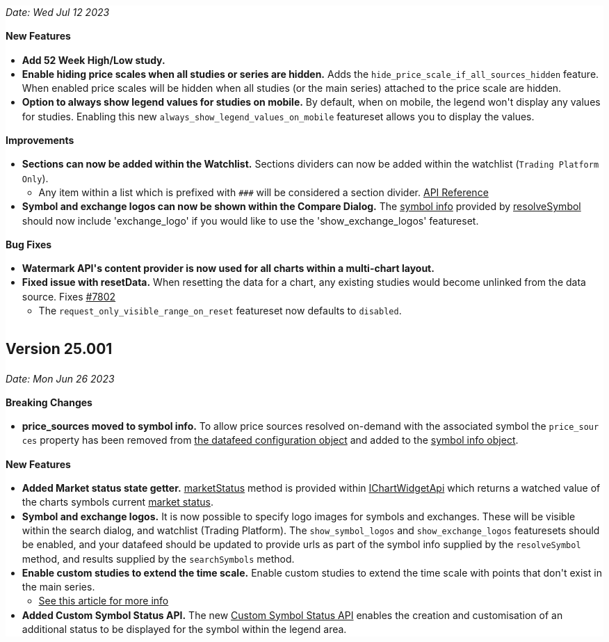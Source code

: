 *Date: Wed Jul 12 2023*

**New Features**

- **Add 52 Week High/Low study.**
- **Enable hiding price scales when all studies or series are hidden.** Adds the `hide_price_scale_if_all_sources_hidden` feature. When enabled price scales will be hidden when all studies (or the main series) attached to the price scale are hidden.
- **Option to always show legend values for studies on mobile.** By default, when on mobile, the legend won't display any values for studies.
Enabling this new `always_show_legend_values_on_mobile` featureset allows you to display the values.

**Improvements**

- **Sections can now be added within the Watchlist.** Sections dividers can now be added within the watchlist (`Trading Platform Only`).
  - Any item within a list which is prefixed with `###` will be considered a section divider. [API Reference](https://www.tradingview.com/charting-library-docs/latest/api/interfaces/Charting_Library.IChartingLibraryWidget#watchlist)
- **Symbol and exchange logos can now be shown within the Compare Dialog.** The [symbol info](https://www.tradingview.com/charting-library-docs/latest/api/interfaces/Charting_Library.LibrarySymbolInfo) provided by [resolveSymbol](https://www.tradingview.com/charting-library-docs/latest/connecting_data/datafeed-api/required-methods#resolvesymbol) should now include 'exchange_logo' if you would like to use the 'show_exchange_logos' featureset.

**Bug Fixes**

- **Watermark API's content provider is now used for all charts within a multi-chart layout.**
- **Fixed issue with resetData.** When resetting the data for a chart, any existing studies would become unlinked from the data source. Fixes [#7802](https://github.com/tradingview/charting_library/issues/7802)
  - The `request_only_visible_range_on_reset` featureset now defaults to `disabled`.

## Version 25.001

*Date: Mon Jun 26 2023*

**Breaking Changes**

- **price_sources moved to symbol info.** To allow price sources resolved on-demand with the associated symbol the `price_sources` property has been removed from [the datafeed configuration object](https://www.tradingview.com/charting-library-docs/latest/api/interfaces/Charting_Library.DatafeedConfiguration) and added to the [symbol info object](https://www.tradingview.com/charting-library-docs/latest/api/interfaces/Charting_Library.LibrarySymbolInfo).

**New Features**

- **Added Market status state getter.** [marketStatus](https://www.tradingview.com/charting-library-docs/latest/api/interfaces/Charting_Library.IChartWidgetApi#marketstatus) method is provided within [IChartWidgetApi](https://www.tradingview.com/charting-library-docs/latest/api/interfaces/Charting_Library.IChartWidgetApi) which returns a watched value of the charts symbols current [market status](https://www.tradingview.com/charting-library-docs/latest/api/enums/Charting_Library.MarketStatus).
- **Symbol and exchange logos.** It is now possible to specify logo images for symbols and exchanges. These will be visible within the search dialog, and watchlist (Trading Platform). The `show_symbol_logos` and `show_exchange_logos` featuresets should be enabled, and your datafeed should be updated to provide urls as part of the symbol info supplied by the `resolveSymbol` method, and results supplied by the `searchSymbols` method.
- **Enable custom studies to extend the time scale.** Enable custom studies to extend the time scale with points that don't exist in the main series.
  - [See this article for more info](https://www.tradingview.com/charting-library-docs/latest/custom_studies/Studies-Extending-The-Time-Scale)
- **Added Custom Symbol Status API.** The new [Custom Symbol Status API](https://www.tradingview.com/charting-library-docs/latest/api/interfaces/Charting_Library.ICustomSymbolStatusApi) enables the creation and customisation of an additional status to be displayed for the symbol within the legend area.